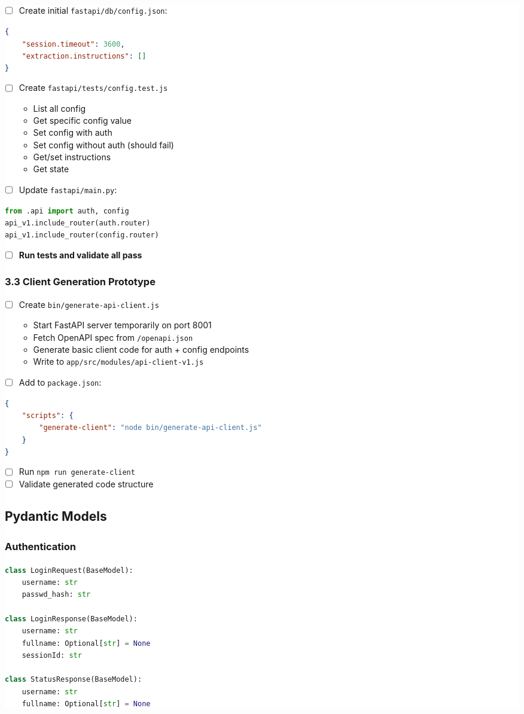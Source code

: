 - [ ] Create initial `fastapi/db/config.json`:
```json
{
    "session.timeout": 3600,
    "extraction.instructions": []
}
```

- [ ] Create `fastapi/tests/config.test.js`
  - List all config
  - Get specific config value
  - Set config with auth
  - Set config without auth (should fail)
  - Get/set instructions
  - Get state

- [ ] Update `fastapi/main.py`:
```python
from .api import auth, config
api_v1.include_router(auth.router)
api_v1.include_router(config.router)
```

- [ ] **Run tests and validate all pass**

### 3.3 Client Generation Prototype

- [ ] Create `bin/generate-api-client.js`
  - Start FastAPI server temporarily on port 8001
  - Fetch OpenAPI spec from `/openapi.json`
  - Generate basic client code for auth + config endpoints
  - Write to `app/src/modules/api-client-v1.js`

- [ ] Add to `package.json`:
```json
{
    "scripts": {
        "generate-client": "node bin/generate-api-client.js"
    }
}
```

- [ ] Run `npm run generate-client`
- [ ] Validate generated code structure

## Pydantic Models

### Authentication

```python
class LoginRequest(BaseModel):
    username: str
    passwd_hash: str

class LoginResponse(BaseModel):
    username: str
    fullname: Optional[str] = None
    sessionId: str

class StatusResponse(BaseModel):
    username: str
    fullname: Optional[str] = None
```
